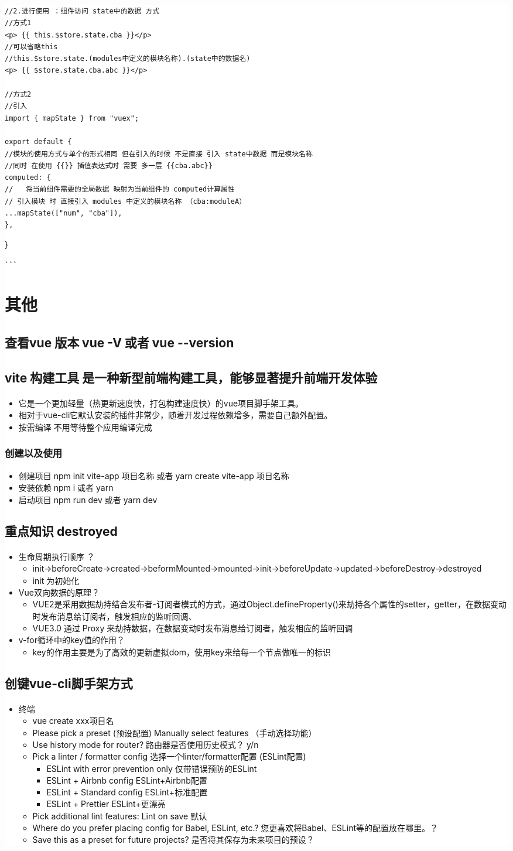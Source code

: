     //2.进行使用 ：组件访问 state中的数据 方式
    //方式1
    <p> {{ this.$store.state.cba }}</p>
    //可以省略this
    //this.$store.state.(modules中定义的模块名称).(state中的数据名)
    <p> {{ $store.state.cba.abc }}</p>

    //方式2
    //引入
    import { mapState } from "vuex";

    export default {
    //模块的使用方式与单个的形式相同 但在引入的时候 不是直接 引入 state中数据 而是模块名称
    //同时 在使用 {{}} 插值表达式时 需要 多一层 {{cba.abc}} 
    computed: {
    //   将当前组件需要的全局数据 映射为当前组件的 computed计算属性
    // 引入模块 时 直接引入 modules 中定义的模块名称 （cba:moduleA）
    ...mapState(["num", "cba"]),
    },
   }
  

    ```

# 其他
## 查看vue 版本 vue -V 或者 vue --version
## vite 构建工具 是一种新型前端构建工具，能够显著提升前端开发体验 
- 它是一个更加轻量（热更新速度快，打包构建速度快）的vue项目脚手架工具。
- 相对于vue-cli它默认安装的插件非常少，随着开发过程依赖增多，需要自己额外配置。
- 按需编译 不用等待整个应用编译完成
### 创建以及使用
- 创建项目 npm init vite-app 项目名称 或者 yarn create vite-app 项目名称
- 安装依赖 npm i 或者 yarn
- 启动项目 npm run dev 或者 yarn dev
## 重点知识 destroyed
- 生命周期执行顺序 ？
  - init->beforeCreate->created->beformMounted->mounted->init->beforeUpdate->updated->beforeDestroy->destroyed
  - init 为初始化
- Vue双向数据的原理？
  - VUE2是采用数据劫持结合发布者-订阅者模式的方式，通过Object.defineProperty()来劫持各个属性的setter，getter，在数据变动时发布消息给订阅者，触发相应的监听回调、
  - VUE3.0 通过 Proxy 来劫持数据，在数据变动时发布消息给订阅者，触发相应的监听回调
- v-for循环中的key值的作用？
  - key的作用主要是为了高效的更新虚拟dom，使用key来给每一个节点做唯一的标识
## 创键vue-cli脚手架方式
- 终端
  - vue create xxx项目名
  - Please pick a preset (预设配置)  Manually select features （手动选择功能）
  - Use history mode for router? 路由器是否使用历史模式？ y/n
  - Pick a linter / formatter config 选择一个linter/formatter配置 (ESLint配置)
    - ESLint with error prevention only  仅带错误预防的ESLint
    - ESLint + Airbnb config    ESLint+Airbnb配置
    - ESLint + Standard config  ESLint+标准配置
    - ESLint + Prettier         ESLint+更漂亮
  - Pick additional lint features: Lint on save 默认
  - Where do you prefer placing config for Babel, ESLint, etc.? 您更喜欢将Babel、ESLint等的配置放在哪里。？
  - Save this as a preset for future projects?   是否将其保存为未来项目的预设？
